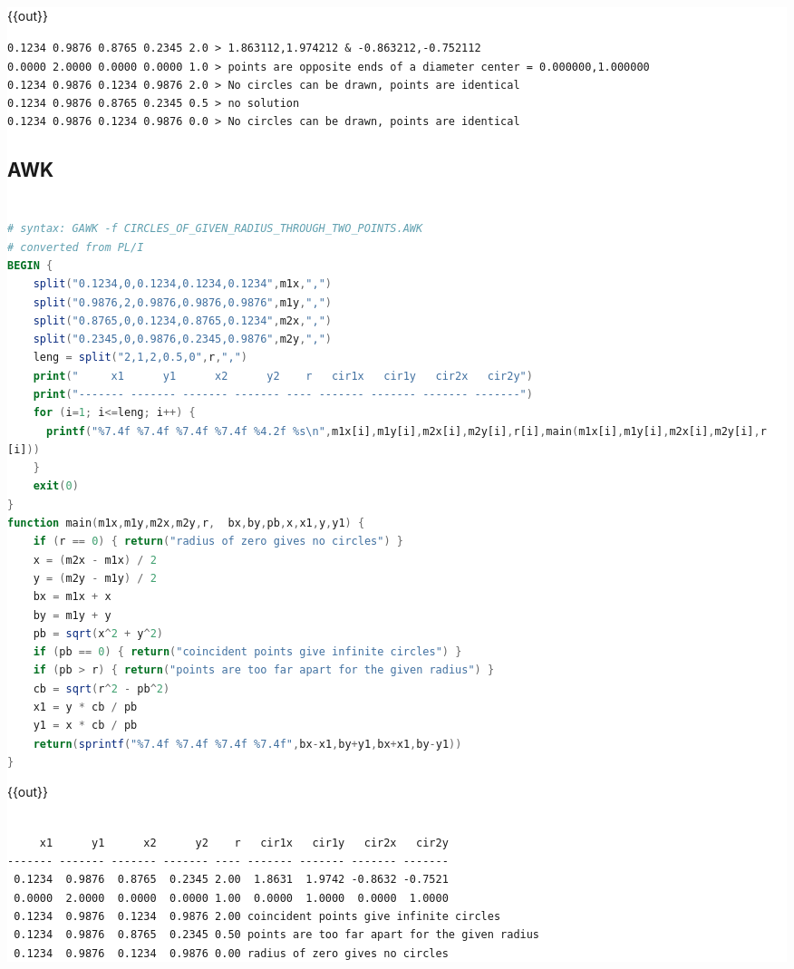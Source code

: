 {{out}}

```txt
0.1234 0.9876 0.8765 0.2345 2.0 > 1.863112,1.974212 & -0.863212,-0.752112
0.0000 2.0000 0.0000 0.0000 1.0 > points are opposite ends of a diameter center = 0.000000,1.000000
0.1234 0.9876 0.1234 0.9876 2.0 > No circles can be drawn, points are identical
0.1234 0.9876 0.8765 0.2345 0.5 > no solution
0.1234 0.9876 0.1234 0.9876 0.0 > No circles can be drawn, points are identical

```


## AWK


```AWK

# syntax: GAWK -f CIRCLES_OF_GIVEN_RADIUS_THROUGH_TWO_POINTS.AWK
# converted from PL/I
BEGIN {
    split("0.1234,0,0.1234,0.1234,0.1234",m1x,",")
    split("0.9876,2,0.9876,0.9876,0.9876",m1y,",")
    split("0.8765,0,0.1234,0.8765,0.1234",m2x,",")
    split("0.2345,0,0.9876,0.2345,0.9876",m2y,",")
    leng = split("2,1,2,0.5,0",r,",")
    print("     x1      y1      x2      y2    r   cir1x   cir1y   cir2x   cir2y")
    print("------- ------- ------- ------- ---- ------- ------- ------- -------")
    for (i=1; i<=leng; i++) {
      printf("%7.4f %7.4f %7.4f %7.4f %4.2f %s\n",m1x[i],m1y[i],m2x[i],m2y[i],r[i],main(m1x[i],m1y[i],m2x[i],m2y[i],r[i]))
    }
    exit(0)
}
function main(m1x,m1y,m2x,m2y,r,  bx,by,pb,x,x1,y,y1) {
    if (r == 0) { return("radius of zero gives no circles") }
    x = (m2x - m1x) / 2
    y = (m2y - m1y) / 2
    bx = m1x + x
    by = m1y + y
    pb = sqrt(x^2 + y^2)
    if (pb == 0) { return("coincident points give infinite circles") }
    if (pb > r) { return("points are too far apart for the given radius") }
    cb = sqrt(r^2 - pb^2)
    x1 = y * cb / pb
    y1 = x * cb / pb
    return(sprintf("%7.4f %7.4f %7.4f %7.4f",bx-x1,by+y1,bx+x1,by-y1))
}

```

{{out}}

```txt

     x1      y1      x2      y2    r   cir1x   cir1y   cir2x   cir2y
------- ------- ------- ------- ---- ------- ------- ------- -------
 0.1234  0.9876  0.8765  0.2345 2.00  1.8631  1.9742 -0.8632 -0.7521
 0.0000  2.0000  0.0000  0.0000 1.00  0.0000  1.0000  0.0000  1.0000
 0.1234  0.9876  0.1234  0.9876 2.00 coincident points give infinite circles
 0.1234  0.9876  0.8765  0.2345 0.50 points are too far apart for the given radius
 0.1234  0.9876  0.1234  0.9876 0.00 radius of zero gives no circles

```
